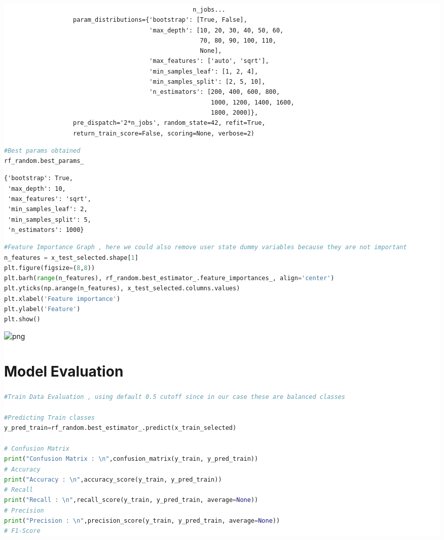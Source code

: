                                                         n_jobs...
                       param_distributions={'bootstrap': [True, False],
                                            'max_depth': [10, 20, 30, 40, 50, 60,
                                                          70, 80, 90, 100, 110,
                                                          None],
                                            'max_features': ['auto', 'sqrt'],
                                            'min_samples_leaf': [1, 2, 4],
                                            'min_samples_split': [2, 5, 10],
                                            'n_estimators': [200, 400, 600, 800,
                                                             1000, 1200, 1400, 1600,
                                                             1800, 2000]},
                       pre_dispatch='2*n_jobs', random_state=42, refit=True,
                       return_train_score=False, scoring=None, verbose=2)




```python
#Best params obtained
rf_random.best_params_
```




    {'bootstrap': True,
     'max_depth': 10,
     'max_features': 'sqrt',
     'min_samples_leaf': 2,
     'min_samples_split': 5,
     'n_estimators': 1000}




```python
#Feature Importance Graph , here we could also remove user state dummy variables because they are not important
n_features = x_test_selected.shape[1]
plt.figure(figsize=(8,8))
plt.barh(range(n_features), rf_random.best_estimator_.feature_importances_, align='center') 
plt.yticks(np.arange(n_features), x_test_selected.columns.values) 
plt.xlabel('Feature importance')
plt.ylabel('Feature')
plt.show()
```


    
![png](Training_Code_files/Training_Code_58_0.png)
    


# Model Evaluation


```python
#Train Data Evaluation , using default 0.5 cutoff since in our case these are balanced classes

#Predicting Train classes
y_pred_train=rf_random.best_estimator_.predict(x_train_selected)

# Confusion Matrix
print("Confusion Matrix : \n",confusion_matrix(y_train, y_pred_train))
# Accuracy
print("Accuracy : \n",accuracy_score(y_train, y_pred_train))
# Recall
print("Recall : \n",recall_score(y_train, y_pred_train, average=None))
# Precision
print("Precision : \n",precision_score(y_train, y_pred_train, average=None))
# F1-Score
```